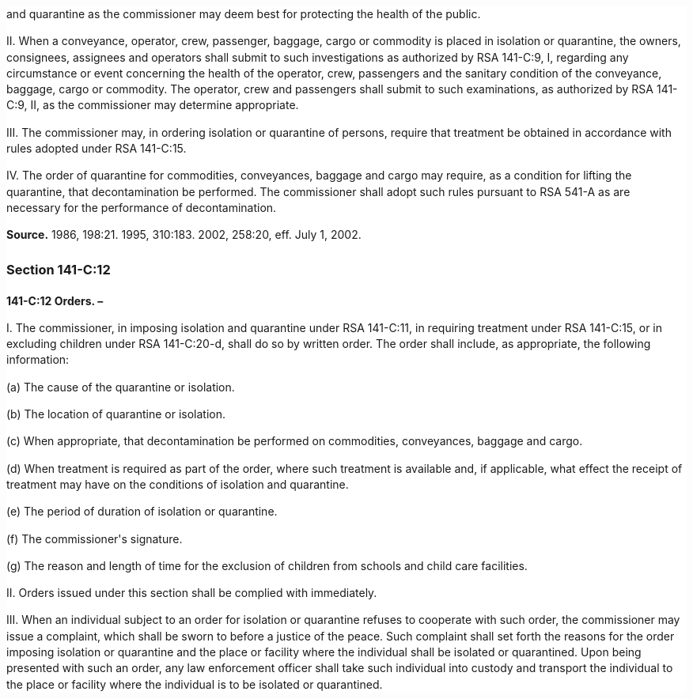 and quarantine as the commissioner may deem best for protecting the
health of the public.
                                             
 II. When a conveyance, operator, crew, passenger, baggage, cargo or
commodity is placed in isolation or quarantine, the owners, consignees,
assignees and operators shall submit to such investigations as
authorized by RSA 141-C:9, I, regarding any circumstance or event
concerning the health of the operator, crew, passengers and the sanitary
condition of the conveyance, baggage, cargo or commodity. The operator,
crew and passengers shall submit to such examinations, as authorized by
RSA 141-C:9, II, as the commissioner may determine appropriate.
                                             
 III. The commissioner may, in ordering isolation or quarantine of
persons, require that treatment be obtained in accordance with rules
adopted under RSA 141-C:15.
                                             
 IV. The order of quarantine for commodities, conveyances, baggage
and cargo may require, as a condition for lifting the quarantine, that
decontamination be performed. The commissioner shall adopt such rules
pursuant to RSA 541-A as are necessary for the performance of
decontamination.

**Source.** 1986, 198:21. 1995, 310:183. 2002, 258:20, eff. July 1,
2002.

### Section 141-C:12

 **141-C:12 Orders. –**
                                             
 I. The commissioner, in imposing isolation and quarantine under RSA
141-C:11, in requiring treatment under RSA 141-C:15, or in excluding
children under RSA 141-C:20-d, shall do so by written order. The order
shall include, as appropriate, the following information:
                                             
 (a) The cause of the quarantine or isolation.
                                             
 (b) The location of quarantine or isolation.
                                             
 (c) When appropriate, that decontamination be performed on
commodities, conveyances, baggage and cargo.
                                             
 (d) When treatment is required as part of the order, where such
treatment is available and, if applicable, what effect the receipt of
treatment may have on the conditions of isolation and quarantine.
                                             
 (e) The period of duration of isolation or quarantine.
                                             
 (f) The commissioner's signature.
                                             
 (g) The reason and length of time for the exclusion of children
from schools and child care facilities.
                                             
 II. Orders issued under this section shall be complied with
immediately.
                                             
 III. When an individual subject to an order for isolation or
quarantine refuses to cooperate with such order, the commissioner may
issue a complaint, which shall be sworn to before a justice of the
peace. Such complaint shall set forth the reasons for the order imposing
isolation or quarantine and the place or facility where the individual
shall be isolated or quarantined. Upon being presented with such an
order, any law enforcement officer shall take such individual into
custody and transport the individual to the place or facility where the
individual is to be isolated or quarantined.
